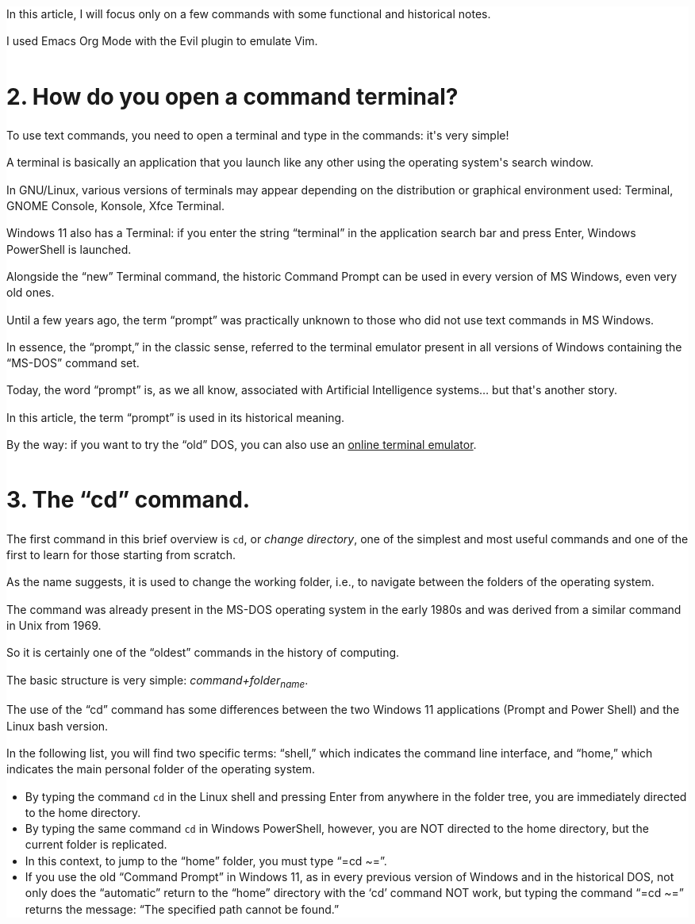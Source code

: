 In this article, I will focus only on a few commands with some functional and historical notes.

I used Emacs Org Mode with the Evil plugin to emulate Vim.

# 2. How do you open a command terminal?

To use text commands, you need to open a terminal and type in the commands: it's very simple!

A terminal is basically an application that you launch like any other using the operating system's search window.

In GNU/Linux, various versions of terminals may appear depending on the distribution or graphical environment used: Terminal, GNOME Console, Konsole, Xfce Terminal.

Windows 11 also has a Terminal: if you enter the string “terminal” in the application search bar and press Enter, Windows PowerShell is launched.

Alongside the “new” Terminal command, the historic Command Prompt can be used in every version of MS Windows, even very old ones.

Until a few years ago, the term “prompt” was practically unknown to those who did not use text commands in MS Windows.

In essence, the “prompt,” in the classic sense, referred to the terminal emulator present in all versions of Windows containing the “MS-DOS” command set.

Today, the word “prompt” is, as we all know, associated with Artificial Intelligence systems&hellip; but that's another story.

In this article, the term “prompt” is used in its historical meaning.

By the way: if you want to try the “old” DOS, you can also use an [online terminal emulator](https://www.101computing.net/msdos/).

# 3. The “cd” command.

The first command in this brief overview is `cd`, or  *change directory*, one of the simplest and most useful commands and one of the first to learn for those starting from scratch.

As the name suggests, it is used to change the working folder, i.e., to navigate between the folders of the operating system.

The command was already present in the MS-DOS operating system in the early 1980s and was derived from a similar command in Unix from 1969.

So it is certainly one of the “oldest” commands in the history of computing. 

The basic structure is very simple: *command+folder<sub>name</sub>*.

The use of the “cd” command has some differences between the two Windows 11 applications (Prompt and Power Shell) and the Linux bash version.

In the following list, you will find two specific terms: “shell,” which indicates the command line interface, and “home,” which indicates the main personal folder of the operating system.

-   By typing the command `cd` in the Linux shell and pressing Enter from anywhere in the folder tree, you are immediately directed to the home directory.
-   By typing the same command `cd` in Windows PowerShell, however, you are NOT directed to the home directory, but the current folder is replicated.
-   In this context, to jump to the “home” folder, you must type “=cd ~=”.
-   If you use the old “Command Prompt” in Windows 11, as in every previous version of Windows and in the historical DOS, not only does the “automatic” return to the “home” directory with the ‘cd’ command NOT work, but typing the command “=cd ~=” returns the message: “The specified path cannot be found.”
